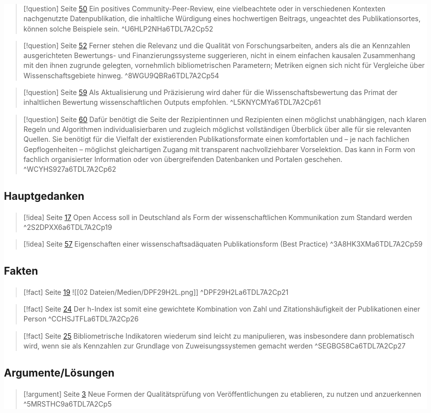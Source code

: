 > [!question]  Seite [50](zotero://open-pdf/library/items/6TDL7A2C?page=52&annotation=U6HLP2NH)
> Ein positives Community-Peer-Review, eine vielbeachtete oder in verschiedenen Kontexten nachgenutzte Datenpublikation, die inhaltliche Würdigung eines hochwertigen Beitrags, ungeachtet des Publikationsortes, können solche Beispiele sein.
> ^U6HLP2NHa6TDL7A2Cp52

> [!question]  Seite [52](zotero://open-pdf/library/items/6TDL7A2C?page=54&annotation=8WGU9QBR)
> Ferner stehen die Relevanz und die Qualität von Forschungsarbeiten, anders als die an Kennzahlen ausgerichteten Bewertungs- und Finanzierungssysteme suggerieren, nicht in einem einfachen kausalen Zusammenhang mit den ihnen zugrunde gelegten, vornehmlich bibliometrischen Parametern; Metriken eignen sich nicht für Vergleiche über Wissenschaftsgebiete hinweg.
> ^8WGU9QBRa6TDL7A2Cp54

> [!question]  Seite [59](zotero://open-pdf/library/items/6TDL7A2C?page=61&annotation=L5KNYCMY)
> Als Aktualisierung und Präzisierung wird daher für die Wissenschaftsbewertung das Primat der inhaltlichen Bewertung wissenschaftlichen Outputs empfohlen.
> ^L5KNYCMYa6TDL7A2Cp61

> [!question]  Seite [60](zotero://open-pdf/library/items/6TDL7A2C?page=62&annotation=WCYHS927)
> Dafür benötigt die Seite der Rezipientinnen und Rezipienten einen möglichst unabhängigen, nach klaren Regeln und Algorithmen individualisierbaren und zugleich möglichst vollständigen Überblick über alle für sie relevanten Quellen. Sie benötigt für die Vielfalt der existierenden Publikationsformate einen komfortablen und – je nach fachlichen Gepflogenheiten – möglichst gleichartigen Zugang mit transparent nachvollziehbarer Vorselektion. Das kann in Form von fachlich organisierter Information oder von übergreifenden Datenbanken und Portalen geschehen.
> ^WCYHS927a6TDL7A2Cp62

## Hauptgedanken
> [!idea]  Seite [17](zotero://open-pdf/library/items/6TDL7A2C?page=19&annotation=2S2DPXX6)
> Open Access soll in Deutschland als Form der wissenschaftlichen Kommunikation zum Standard werden
> ^2S2DPXX6a6TDL7A2Cp19

> [!idea]  Seite [57](zotero://open-pdf/library/items/6TDL7A2C?page=59&annotation=3A8HK3XM)
> Eigenschaften einer wissenschaftsadäquaten Publikationsform (Best Practice)
> ^3A8HK3XMa6TDL7A2Cp59

## Fakten
> [!fact]  Seite [19](zotero://open-pdf/library/items/6TDL7A2C?page=21&annotation=DPF29H2L)
> ![[02 Dateien/Medien/DPF29H2L.png]]
> ^DPF29H2La6TDL7A2Cp21

> [!fact]  Seite [24](zotero://open-pdf/library/items/6TDL7A2C?page=26&annotation=CCHSJTFL)
> Der h-Index ist somit eine gewichtete Kombination von Zahl und Zitationshäufigkeit der Publikationen einer Person
> ^CCHSJTFLa6TDL7A2Cp26

> [!fact]  Seite [25](zotero://open-pdf/library/items/6TDL7A2C?page=27&annotation=SEGBG58C)
> Bibliometrische Indikatoren wiederum sind leicht zu manipulieren, was insbesondere dann problematisch wird, wenn sie als Kennzahlen zur Grundlage von Zuweisungssystemen gemacht werden
> ^SEGBG58Ca6TDL7A2Cp27

## Argumente/Lösungen
> [!argument]  Seite [3](zotero://open-pdf/library/items/6TDL7A2C?page=5&annotation=5MRSTHC9)
> Neue Formen der Qualitätsprüfung von Veröffentlichungen zu etablieren, zu nutzen und anzuerkennen
> ^5MRSTHC9a6TDL7A2Cp5
